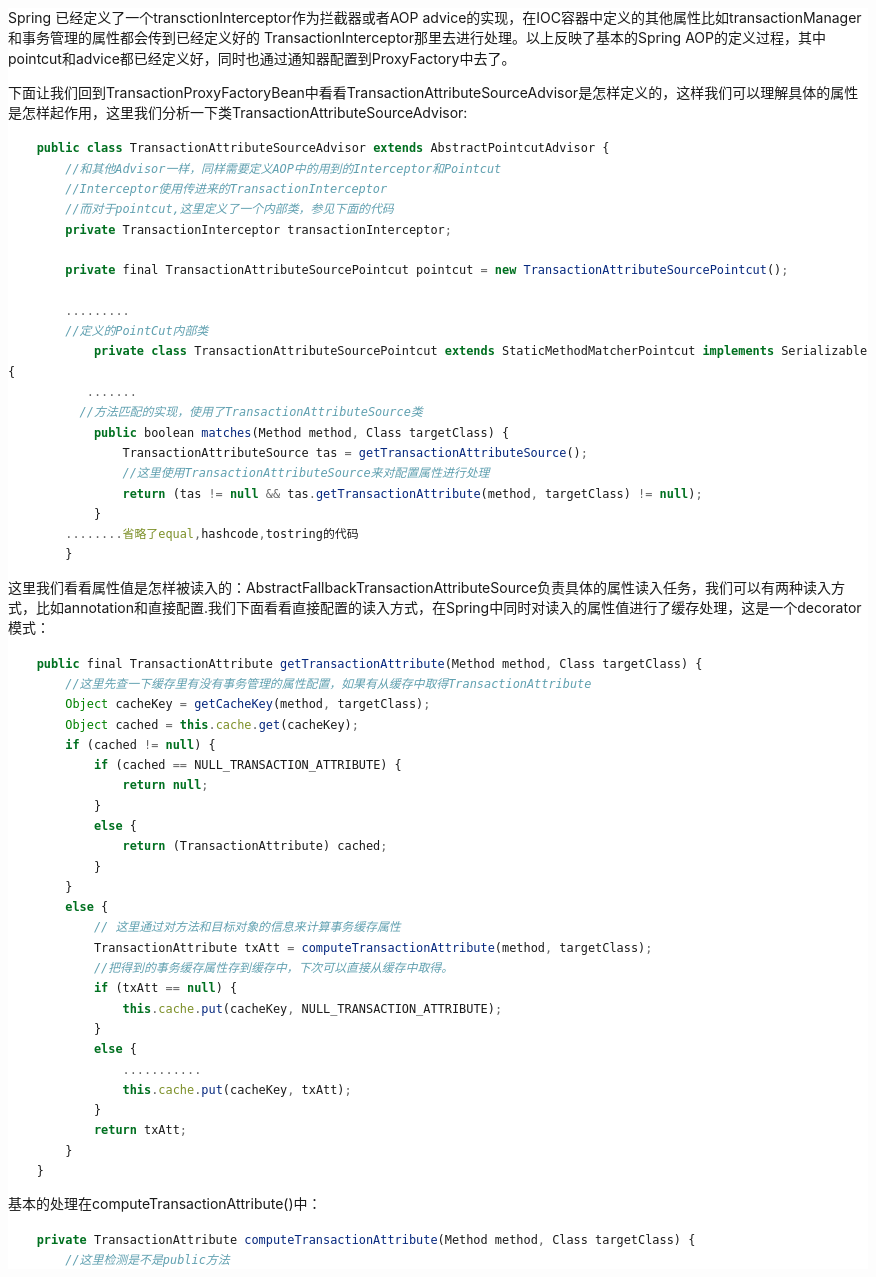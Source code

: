 Spring 已经定义了一个transctionInterceptor作为拦截器或者AOP advice的实现，在IOC容器中定义的其他属性比如transactionManager和事务管理的属性都会传到已经定义好的 TransactionInterceptor那里去进行处理。以上反映了基本的Spring AOP的定义过程，其中pointcut和advice都已经定义好，同时也通过通知器配置到ProxyFactory中去了。 

下面让我们回到TransactionProxyFactoryBean中看看TransactionAttributeSourceAdvisor是怎样定义的，这样我们可以理解具体的属性是怎样起作用，这里我们分析一下类TransactionAttributeSourceAdvisor: 
```javascript
    public class TransactionAttributeSourceAdvisor extends AbstractPointcutAdvisor {  
        //和其他Advisor一样，同样需要定义AOP中的用到的Interceptor和Pointcut  
        //Interceptor使用传进来的TransactionInterceptor  
        //而对于pointcut,这里定义了一个内部类，参见下面的代码    
        private TransactionInterceptor transactionInterceptor;  
      
        private final TransactionAttributeSourcePointcut pointcut = new TransactionAttributeSourcePointcut();  
         
        .........  
        //定义的PointCut内部类  
            private class TransactionAttributeSourcePointcut extends StaticMethodMatcherPointcut implements Serializable {  
           .......  
          //方法匹配的实现，使用了TransactionAttributeSource类  
            public boolean matches(Method method, Class targetClass) {  
                TransactionAttributeSource tas = getTransactionAttributeSource();  
                //这里使用TransactionAttributeSource来对配置属性进行处理  
                return (tas != null && tas.getTransactionAttribute(method, targetClass) != null);  
            }  
        ........省略了equal,hashcode,tostring的代码  
        }  
```
这里我们看看属性值是怎样被读入的：AbstractFallbackTransactionAttributeSource负责具体的属性读入任务，我们可以有两种读入方式，比如annotation和直接配置.我们下面看看直接配置的读入方式，在Spring中同时对读入的属性值进行了缓存处理，这是一个decorator模式：

```javascript
    public final TransactionAttribute getTransactionAttribute(Method method, Class targetClass) {  
        //这里先查一下缓存里有没有事务管理的属性配置，如果有从缓存中取得TransactionAttribute  
        Object cacheKey = getCacheKey(method, targetClass);  
        Object cached = this.cache.get(cacheKey);  
        if (cached != null) {  
            if (cached == NULL_TRANSACTION_ATTRIBUTE) {  
                return null;  
            }  
            else {  
                return (TransactionAttribute) cached;  
            }  
        }  
        else {  
            // 这里通过对方法和目标对象的信息来计算事务缓存属性  
            TransactionAttribute txAtt = computeTransactionAttribute(method, targetClass);  
            //把得到的事务缓存属性存到缓存中，下次可以直接从缓存中取得。  
            if (txAtt == null) {  
                this.cache.put(cacheKey, NULL_TRANSACTION_ATTRIBUTE);  
            }  
            else {  
                ...........  
                this.cache.put(cacheKey, txAtt);  
            }  
            return txAtt;  
        }  
    }  
```
基本的处理在computeTransactionAttribute()中：
```javascript
    private TransactionAttribute computeTransactionAttribute(Method method, Class targetClass) {  
        //这里检测是不是public方法  
```
